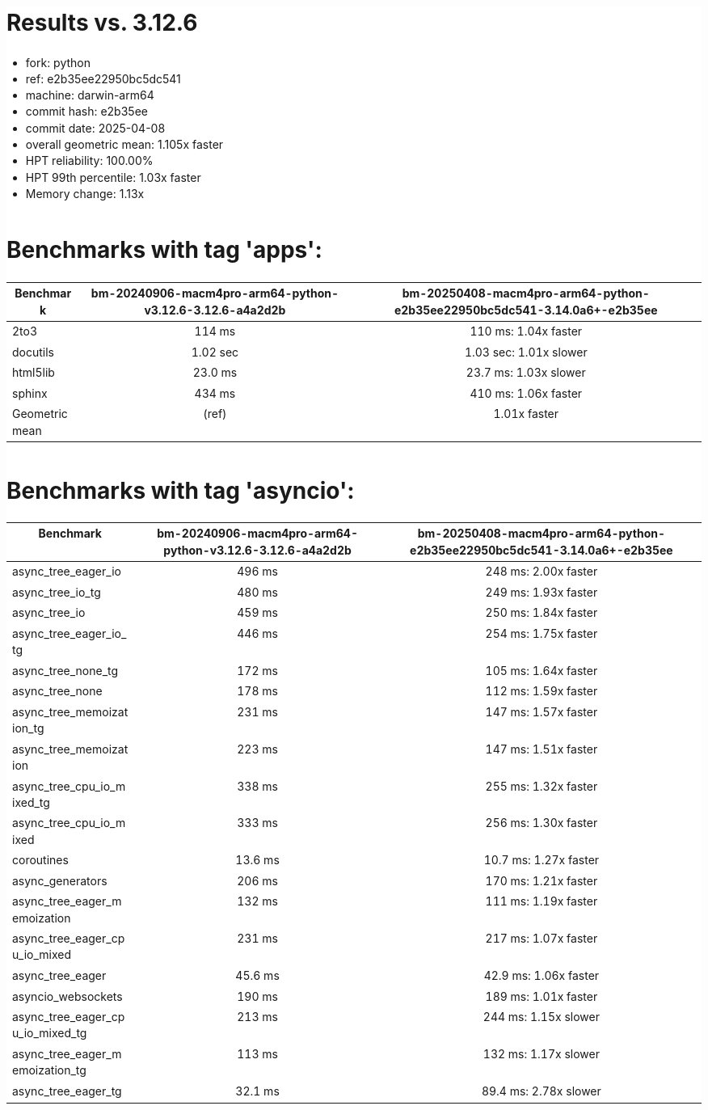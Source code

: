 # Results vs. 3.12.6

- fork: python
- ref: e2b35ee22950bc5dc541
- machine: darwin-arm64
- commit hash: e2b35ee
- commit date: 2025-04-08
- overall geometric mean: 1.105x faster
- HPT reliability: 100.00%
- HPT 99th percentile: 1.03x faster
- Memory change: 1.13x

Benchmarks with tag 'apps':
===========================

| Benchmark      | bm-20240906-macm4pro-arm64-python-v3.12.6-3.12.6-a4a2d2b | bm-20250408-macm4pro-arm64-python-e2b35ee22950bc5dc541-3.14.0a6+-e2b35ee |
|----------------|:--------------------------------------------------------:|:------------------------------------------------------------------------:|
| 2to3           | 114 ms                                                   | 110 ms: 1.04x faster                                                     |
| docutils       | 1.02 sec                                                 | 1.03 sec: 1.01x slower                                                   |
| html5lib       | 23.0 ms                                                  | 23.7 ms: 1.03x slower                                                    |
| sphinx         | 434 ms                                                   | 410 ms: 1.06x faster                                                     |
| Geometric mean | (ref)                                                    | 1.01x faster                                                             |

Benchmarks with tag 'asyncio':
==============================

| Benchmark                        | bm-20240906-macm4pro-arm64-python-v3.12.6-3.12.6-a4a2d2b | bm-20250408-macm4pro-arm64-python-e2b35ee22950bc5dc541-3.14.0a6+-e2b35ee |
|----------------------------------|:--------------------------------------------------------:|:------------------------------------------------------------------------:|
| async_tree_eager_io              | 496 ms                                                   | 248 ms: 2.00x faster                                                     |
| async_tree_io_tg                 | 480 ms                                                   | 249 ms: 1.93x faster                                                     |
| async_tree_io                    | 459 ms                                                   | 250 ms: 1.84x faster                                                     |
| async_tree_eager_io_tg           | 446 ms                                                   | 254 ms: 1.75x faster                                                     |
| async_tree_none_tg               | 172 ms                                                   | 105 ms: 1.64x faster                                                     |
| async_tree_none                  | 178 ms                                                   | 112 ms: 1.59x faster                                                     |
| async_tree_memoization_tg        | 231 ms                                                   | 147 ms: 1.57x faster                                                     |
| async_tree_memoization           | 223 ms                                                   | 147 ms: 1.51x faster                                                     |
| async_tree_cpu_io_mixed_tg       | 338 ms                                                   | 255 ms: 1.32x faster                                                     |
| async_tree_cpu_io_mixed          | 333 ms                                                   | 256 ms: 1.30x faster                                                     |
| coroutines                       | 13.6 ms                                                  | 10.7 ms: 1.27x faster                                                    |
| async_generators                 | 206 ms                                                   | 170 ms: 1.21x faster                                                     |
| async_tree_eager_memoization     | 132 ms                                                   | 111 ms: 1.19x faster                                                     |
| async_tree_eager_cpu_io_mixed    | 231 ms                                                   | 217 ms: 1.07x faster                                                     |
| async_tree_eager                 | 45.6 ms                                                  | 42.9 ms: 1.06x faster                                                    |
| asyncio_websockets               | 190 ms                                                   | 189 ms: 1.01x faster                                                     |
| async_tree_eager_cpu_io_mixed_tg | 213 ms                                                   | 244 ms: 1.15x slower                                                     |
| async_tree_eager_memoization_tg  | 113 ms                                                   | 132 ms: 1.17x slower                                                     |
| async_tree_eager_tg              | 32.1 ms                                                  | 89.4 ms: 2.78x slower                                                    |